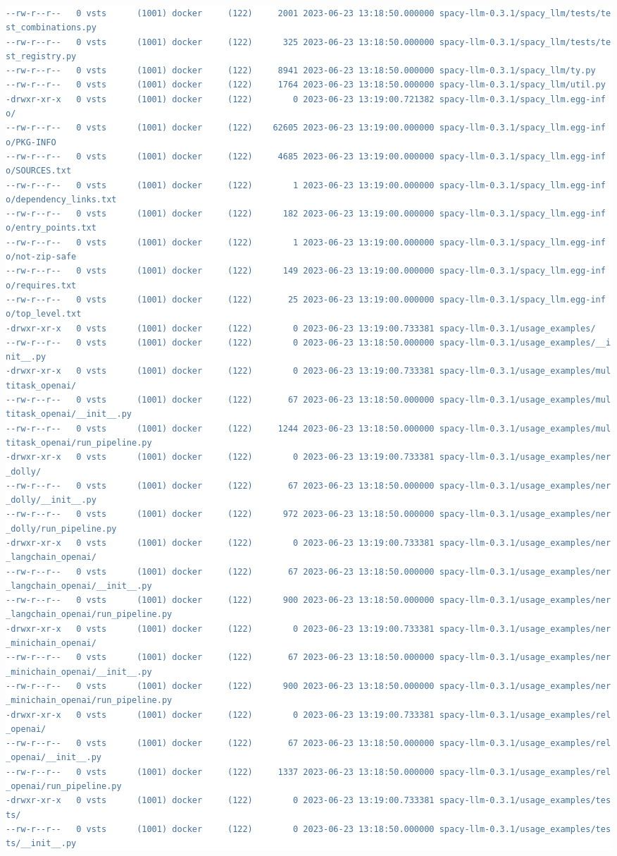 ```diff
--rw-r--r--   0 vsts      (1001) docker     (122)     2001 2023-06-23 13:18:50.000000 spacy-llm-0.3.1/spacy_llm/tests/test_combinations.py
--rw-r--r--   0 vsts      (1001) docker     (122)      325 2023-06-23 13:18:50.000000 spacy-llm-0.3.1/spacy_llm/tests/test_registry.py
--rw-r--r--   0 vsts      (1001) docker     (122)     8941 2023-06-23 13:18:50.000000 spacy-llm-0.3.1/spacy_llm/ty.py
--rw-r--r--   0 vsts      (1001) docker     (122)     1764 2023-06-23 13:18:50.000000 spacy-llm-0.3.1/spacy_llm/util.py
-drwxr-xr-x   0 vsts      (1001) docker     (122)        0 2023-06-23 13:19:00.721382 spacy-llm-0.3.1/spacy_llm.egg-info/
--rw-r--r--   0 vsts      (1001) docker     (122)    62605 2023-06-23 13:19:00.000000 spacy-llm-0.3.1/spacy_llm.egg-info/PKG-INFO
--rw-r--r--   0 vsts      (1001) docker     (122)     4685 2023-06-23 13:19:00.000000 spacy-llm-0.3.1/spacy_llm.egg-info/SOURCES.txt
--rw-r--r--   0 vsts      (1001) docker     (122)        1 2023-06-23 13:19:00.000000 spacy-llm-0.3.1/spacy_llm.egg-info/dependency_links.txt
--rw-r--r--   0 vsts      (1001) docker     (122)      182 2023-06-23 13:19:00.000000 spacy-llm-0.3.1/spacy_llm.egg-info/entry_points.txt
--rw-r--r--   0 vsts      (1001) docker     (122)        1 2023-06-23 13:19:00.000000 spacy-llm-0.3.1/spacy_llm.egg-info/not-zip-safe
--rw-r--r--   0 vsts      (1001) docker     (122)      149 2023-06-23 13:19:00.000000 spacy-llm-0.3.1/spacy_llm.egg-info/requires.txt
--rw-r--r--   0 vsts      (1001) docker     (122)       25 2023-06-23 13:19:00.000000 spacy-llm-0.3.1/spacy_llm.egg-info/top_level.txt
-drwxr-xr-x   0 vsts      (1001) docker     (122)        0 2023-06-23 13:19:00.733381 spacy-llm-0.3.1/usage_examples/
--rw-r--r--   0 vsts      (1001) docker     (122)        0 2023-06-23 13:18:50.000000 spacy-llm-0.3.1/usage_examples/__init__.py
-drwxr-xr-x   0 vsts      (1001) docker     (122)        0 2023-06-23 13:19:00.733381 spacy-llm-0.3.1/usage_examples/multitask_openai/
--rw-r--r--   0 vsts      (1001) docker     (122)       67 2023-06-23 13:18:50.000000 spacy-llm-0.3.1/usage_examples/multitask_openai/__init__.py
--rw-r--r--   0 vsts      (1001) docker     (122)     1244 2023-06-23 13:18:50.000000 spacy-llm-0.3.1/usage_examples/multitask_openai/run_pipeline.py
-drwxr-xr-x   0 vsts      (1001) docker     (122)        0 2023-06-23 13:19:00.733381 spacy-llm-0.3.1/usage_examples/ner_dolly/
--rw-r--r--   0 vsts      (1001) docker     (122)       67 2023-06-23 13:18:50.000000 spacy-llm-0.3.1/usage_examples/ner_dolly/__init__.py
--rw-r--r--   0 vsts      (1001) docker     (122)      972 2023-06-23 13:18:50.000000 spacy-llm-0.3.1/usage_examples/ner_dolly/run_pipeline.py
-drwxr-xr-x   0 vsts      (1001) docker     (122)        0 2023-06-23 13:19:00.733381 spacy-llm-0.3.1/usage_examples/ner_langchain_openai/
--rw-r--r--   0 vsts      (1001) docker     (122)       67 2023-06-23 13:18:50.000000 spacy-llm-0.3.1/usage_examples/ner_langchain_openai/__init__.py
--rw-r--r--   0 vsts      (1001) docker     (122)      900 2023-06-23 13:18:50.000000 spacy-llm-0.3.1/usage_examples/ner_langchain_openai/run_pipeline.py
-drwxr-xr-x   0 vsts      (1001) docker     (122)        0 2023-06-23 13:19:00.733381 spacy-llm-0.3.1/usage_examples/ner_minichain_openai/
--rw-r--r--   0 vsts      (1001) docker     (122)       67 2023-06-23 13:18:50.000000 spacy-llm-0.3.1/usage_examples/ner_minichain_openai/__init__.py
--rw-r--r--   0 vsts      (1001) docker     (122)      900 2023-06-23 13:18:50.000000 spacy-llm-0.3.1/usage_examples/ner_minichain_openai/run_pipeline.py
-drwxr-xr-x   0 vsts      (1001) docker     (122)        0 2023-06-23 13:19:00.733381 spacy-llm-0.3.1/usage_examples/rel_openai/
--rw-r--r--   0 vsts      (1001) docker     (122)       67 2023-06-23 13:18:50.000000 spacy-llm-0.3.1/usage_examples/rel_openai/__init__.py
--rw-r--r--   0 vsts      (1001) docker     (122)     1337 2023-06-23 13:18:50.000000 spacy-llm-0.3.1/usage_examples/rel_openai/run_pipeline.py
-drwxr-xr-x   0 vsts      (1001) docker     (122)        0 2023-06-23 13:19:00.733381 spacy-llm-0.3.1/usage_examples/tests/
--rw-r--r--   0 vsts      (1001) docker     (122)        0 2023-06-23 13:18:50.000000 spacy-llm-0.3.1/usage_examples/tests/__init__.py
```